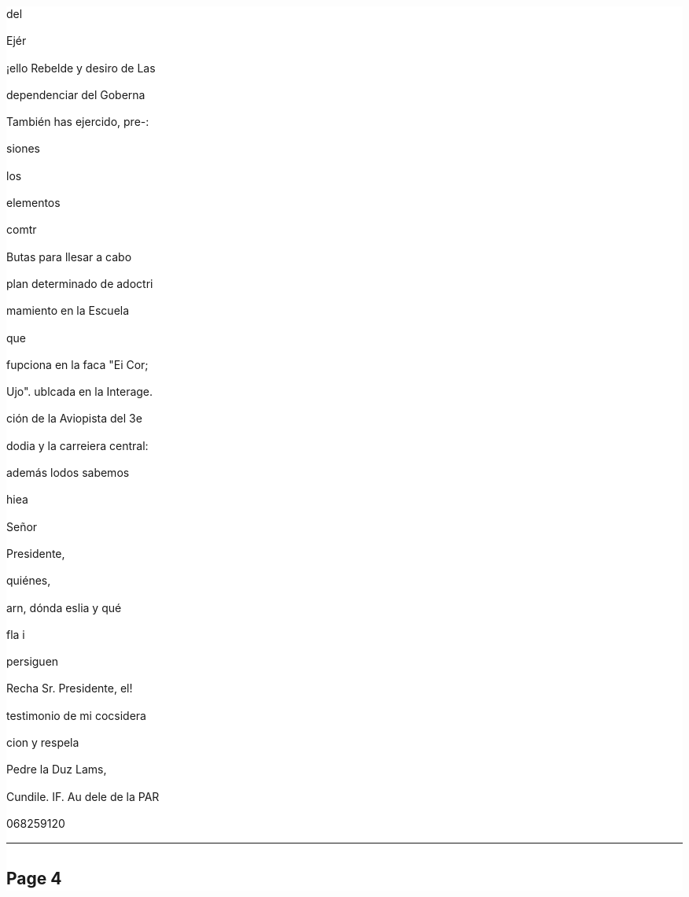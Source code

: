 del

Ejér

¡ello Rebelde y desiro de Las

dependenciar del Goberna

También has ejercido, pre-:

siones

los

elementos

comtr

Butas para llesar a cabo

plan determinado de adoctri

mamiento en la Escuela

que

fupciona en la faca "Ei Cor;

Ujo". ublcada en la Interage.

ción de la Aviopista del 3e

dodia y la carreiera central:

además lodos sabemos

hiea

Señor

Presidente,

quiénes,

arn, dónda eslia y qué

fla i

persiguen

Recha Sr. Presidente, el!

testimonio de mi cocsidera

cion y respela

Pedre la Duz Lams,

Cundile. IF. Au dele de la PAR

068259120

---

## Page 4
